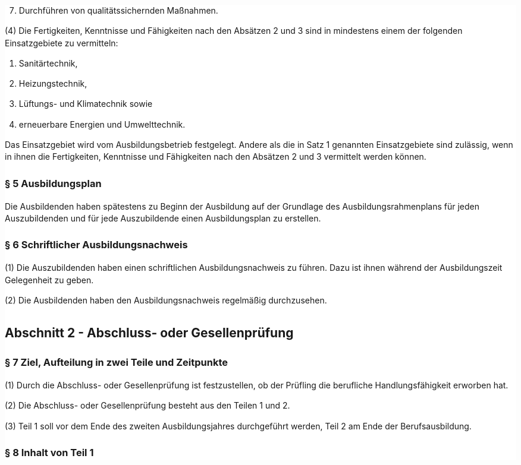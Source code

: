 7.  Durchführen von qualitätssichernden Maßnahmen.




(4) Die Fertigkeiten, Kenntnisse und Fähigkeiten nach den Absätzen 2
und 3 sind in mindestens einem der folgenden Einsatzgebiete zu
vermitteln:

1.  Sanitärtechnik,


2.  Heizungstechnik,


3.  Lüftungs- und Klimatechnik sowie


4.  erneuerbare Energien und Umwelttechnik.



Das Einsatzgebiet wird vom Ausbildungsbetrieb festgelegt. Andere als
die in Satz 1 genannten Einsatzgebiete sind zulässig, wenn in ihnen
die Fertigkeiten, Kenntnisse und Fähigkeiten nach den Absätzen 2 und 3
vermittelt werden können.


### § 5 Ausbildungsplan

Die Ausbildenden haben spätestens zu Beginn der Ausbildung auf der
Grundlage des Ausbildungsrahmenplans für jeden Auszubildenden und für
jede Auszubildende einen Ausbildungsplan zu erstellen.


### § 6 Schriftlicher Ausbildungsnachweis

(1) Die Auszubildenden haben einen schriftlichen Ausbildungsnachweis
zu führen. Dazu ist ihnen während der Ausbildungszeit Gelegenheit zu
geben.

(2) Die Ausbildenden haben den Ausbildungsnachweis regelmäßig
durchzusehen.


## Abschnitt 2 - Abschluss- oder Gesellenprüfung


### § 7 Ziel, Aufteilung in zwei Teile und Zeitpunkte

(1) Durch die Abschluss- oder Gesellenprüfung ist festzustellen, ob
der Prüfling die berufliche Handlungsfähigkeit erworben hat.

(2) Die Abschluss- oder Gesellenprüfung besteht aus den Teilen 1 und
2\.

(3) Teil 1 soll vor dem Ende des zweiten Ausbildungsjahres
durchgeführt werden, Teil 2 am Ende der Berufsausbildung.


### § 8 Inhalt von Teil 1
